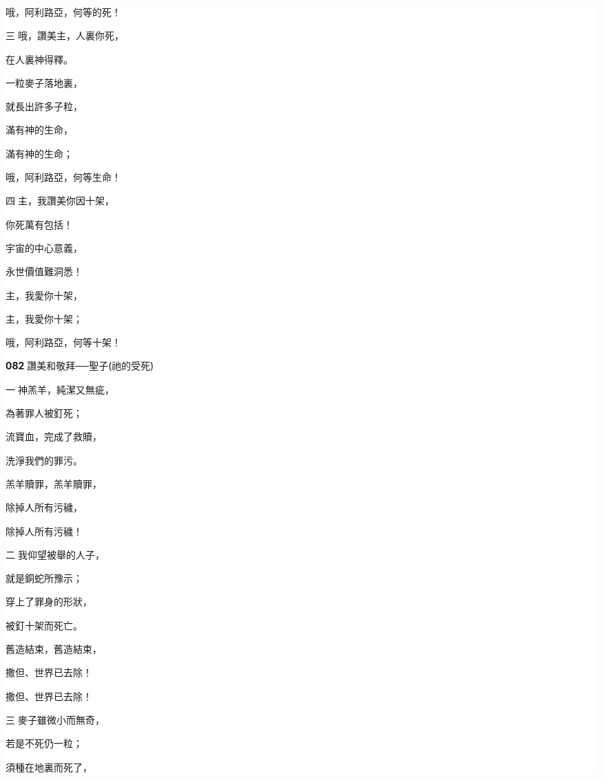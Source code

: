 哦，阿利路亞，何等的死！

三 哦，讚美主，人裏你死，

在人裏神得釋。

一粒麥子落地裏，

就長出許多子粒，

滿有神的生命，

滿有神的生命；

哦，阿利路亞，何等生命！

四 主，我讚美你因十架，

你死萬有包括！

宇宙的中心意義，

永世價值難洞悉！

主，我愛你十架，

主，我愛你十架；

哦，阿利路亞，何等十架！

**082** 讚美和敬拜──聖子(祂的受死)

一 神羔羊，純潔又無疵，

為著罪人被釘死；

流寶血，完成了救贖，

洗淨我們的罪污。

羔羊贖罪，羔羊贖罪，

除掉人所有污穢，

除掉人所有污穢！

二 我仰望被舉的人子，

就是銅蛇所豫示；

穿上了罪身的形狀，

被釘十架而死亡。

舊造結束，舊造結束，

撒但、世界已去除！

撒但、世界已去除！

三 麥子雖微小而無奇，

若是不死仍一粒；

須種在地裏而死了，
